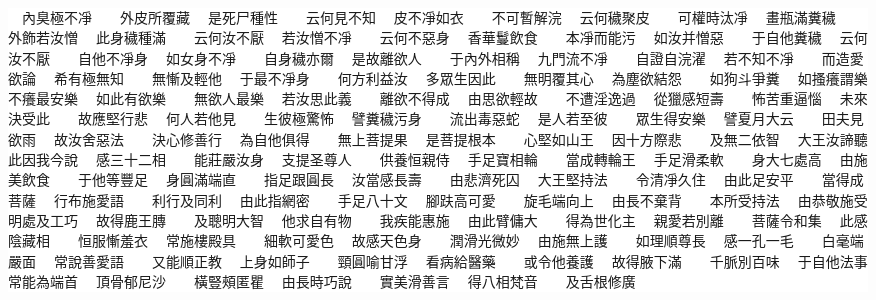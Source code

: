 　內臭極不凈　　外皮所覆藏
　是死尸種性　　云何見不知
　皮不凈如衣　　不可暫解浣
　云何穢聚皮　　可權時汰凈
　畫瓶滿糞穢　　外飾若汝憎
　此身穢種滿　　云何汝不厭
　若汝憎不凈　　云何不惡身
　香華鬘飲食　　本凈而能污
　如汝并憎惡　　于自他糞穢
　云何汝不厭　　自他不凈身
　如女身不凈　　自身穢亦爾
　是故離欲人　　于內外相稱
　九門流不凈　　自證自浣濯
　若不知不凈　　而造愛欲論
　希有極無知　　無慚及輕他
　于最不凈身　　何方利益汝
　多眾生因此　　無明覆其心
　為塵欲結怨　　如狗斗爭糞
　如搔癢謂樂　　不癢最安樂
　如此有欲樂　　無欲人最樂
　若汝思此義　　離欲不得成
　由思欲輕故　　不遭淫逸過
　從獵感短壽　　怖苦重逼惱
　未來決受此　　故應堅行悲
　何人若他見　　生彼極驚怖
　譬糞穢污身　　流出毒惡蛇
　是人若至彼　　眾生得安樂
　譬夏月大云　　田夫見欲雨
　故汝舍惡法　　決心修善行
　為自他俱得　　無上菩提果
　是菩提根本　　心堅如山王
　因十方際悲　　及無二依智
　大王汝諦聽　　此因我今說
　感三十二相　　能莊嚴汝身
　支提圣尊人　　供養恒親侍
　手足寶相輪　　當成轉輪王
　手足滑柔軟　　身大七處高
　由施美飲食　　于他等豐足
　身圓滿端直　　指足跟圓長
　汝當感長壽　　由悲濟死囚
　大王堅持法　　令清凈久住
　由此足安平　　當得成菩薩
　行布施愛語　　利行及同利
　由此指網密　　手足八十文
　腳趺高可愛　　旋毛端向上
　由長不棄背　　本所受持法
　由恭敬施受　　明處及工巧
　故得鹿王膞　　及聰明大智
　他求自有物　　我疾能惠施
　由此臂傭大　　得為世化主
　親愛若別離　　菩薩令和集
　此感陰藏相　　恒服慚羞衣
　常施樓殿具　　細軟可愛色
　故感天色身　　潤滑光微妙
　由施無上護　　如理順尊長
　感一孔一毛　　白毫端嚴面
　常說善愛語　　又能順正教
　上身如師子　　頸圓喻甘浮
　看病給醫藥　　或令他養護
　故得腋下滿　　千脈別百味
　于自他法事　　常能為端首
　頂骨郁尼沙　　橫豎頰匿瞿
　由長時巧說　　實美滑善言
　得八相梵音　　及舌根修廣